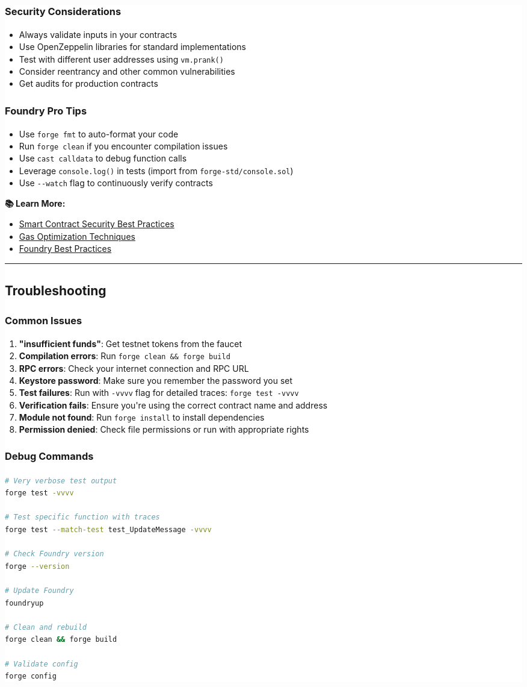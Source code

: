 ### Security Considerations
- Always validate inputs in your contracts
- Use OpenZeppelin libraries for standard implementations
- Test with different user addresses using `vm.prank()`
- Consider reentrancy and other common vulnerabilities
- Get audits for production contracts

### Foundry Pro Tips
- Use `forge fmt` to auto-format your code
- Run `forge clean` if you encounter compilation issues
- Use `cast calldata` to debug function calls
- Leverage `console.log()` in tests (import from `forge-std/console.sol`)
- Use `--watch` flag to continuously verify contracts

**📚 Learn More:**
- [Smart Contract Security Best Practices](https://consensys.github.io/smart-contract-best-practices/)
- [Gas Optimization Techniques](https://book.getfoundry.sh/forge/gas-snapshots)
- [Foundry Best Practices](https://book.getfoundry.sh/tutorials/best-practices)

---

## Troubleshooting

### Common Issues

1. **"insufficient funds"**: Get testnet tokens from the faucet
2. **Compilation errors**: Run `forge clean && forge build`
3. **RPC errors**: Check your internet connection and RPC URL
4. **Keystore password**: Make sure you remember the password you set
5. **Test failures**: Run with `-vvvv` flag for detailed traces: `forge test -vvvv`
6. **Verification fails**: Ensure you're using the correct contract name and address
7. **Module not found**: Run `forge install` to install dependencies
8. **Permission denied**: Check file permissions or run with appropriate rights

### Debug Commands

```bash
# Very verbose test output
forge test -vvvv

# Test specific function with traces
forge test --match-test test_UpdateMessage -vvvv

# Check Foundry version
forge --version

# Update Foundry
foundryup

# Clean and rebuild
forge clean && forge build

# Validate config
forge config
```
